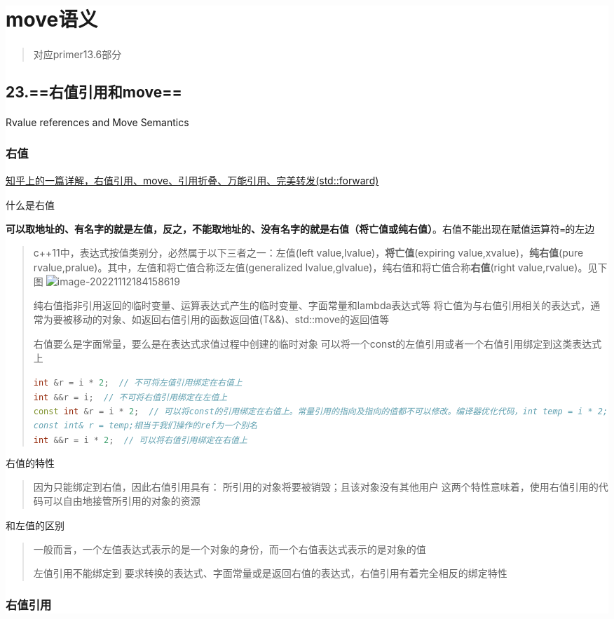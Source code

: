 ```cpp
```





# move语义

> 对应primer13.6部分

## 23.==右值引用和move==

Rvalue references and Move Semantics

### 右值

[知乎上的一篇详解，右值引用、move、引用折叠、万能引用、完美转发(std::forward)](https://www.zhihu.com/question/363686723/answer/2590214399)

什么是右值

​	**可以取地址的、有名字的就是左值，反之，不能取地址的、没有名字的就是右值（将亡值或纯右值）**。右值不能出现在赋值运算符`=`的左边

> c++11中，表达式按值类别分，必然属于以下三者之一：左值(left value,lvalue)，**将亡值**(expiring value,xvalue)，**纯右值**(pure rvalue,pralue)。其中，左值和将亡值合称泛左值(generalized  lvalue,glvalue)，纯右值和将亡值合称**右值**(right value,rvalue)。见下图
> ![image-20221112184158619](E:\MarkDown\picture\image-20221112184158619.png)
>
> 纯右值指非引用返回的临时变量、运算表达式产生的临时变量、字面常量和lambda表达式等
>将亡值为与右值引用相关的表达式，通常为要被移动的对象、如返回右值引用的函数返回值(T&&)、std::move的返回值等
> 
> 右值要么是字面常量，要么是在表达式求值过程中创建的临时对象
>可以将一个const的左值引用或者一个右值引用绑定到这类表达式上
> 
> ```cpp
>int &r = i * 2;  // 不可将左值引用绑定在右值上
> int &&r = i;  // 不可将右值引用绑定在左值上
> const int &r = i * 2;  // 可以将const的引用绑定在右值上。常量引用的指向及指向的值都不可以修改。编译器优化代码，int temp = i * 2; const int& r = temp;相当于我们操作的ref为一个别名
> int &&r = i * 2;  // 可以将右值引用绑定在右值上
> ```

右值的特性

> 因为只能绑定到右值，因此右值引用具有：
> 所引用的对象将要被销毁；且该对象没有其他用户
> 这两个特性意味着，使用右值引用的代码可以自由地接管所引用的对象的资源

和左值的区别

> 一般而言，一个左值表达式表示的是一个对象的身份，而一个右值表达式表示的是对象的值
>
> 左值引用不能绑定到 要求转换的表达式、字面常量或是返回右值的表达式，右值引用有着完全相反的绑定特性

### **右值引用**
